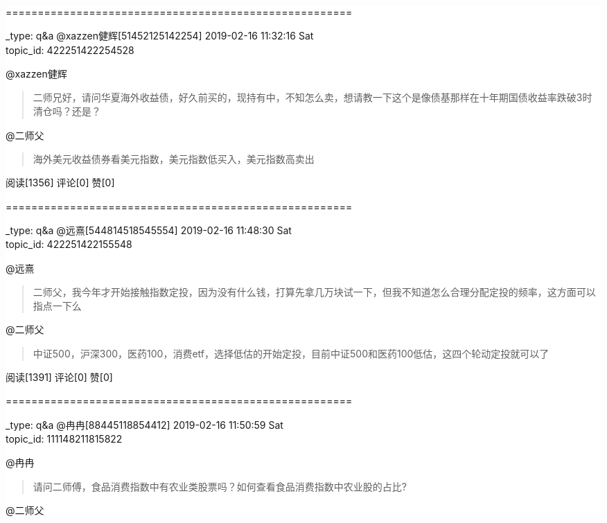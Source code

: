 
======================================================






_type: q&a
@xazzen健辉[51452125142254]
2019-02-16 11:32:16 Sat  
topic_id: 422251422254528


@xazzen健辉

>  二师兄好，请问华夏海外收益债，好久前买的，现持有中，不知怎么卖，想请教一下这个是像债基那样在十年期国债收益率跌破3时清仓吗？还是？


@二师父

>  海外美元收益债券看美元指数，美元指数低买入，美元指数高卖出


阅读[1356]  评论[0]  赞[0] 

======================================================






_type: q&a
@远熹[544814518545554]
2019-02-16 11:48:30 Sat  
topic_id: 422251422155548


@远熹

>  二师父，我今年才开始接触指数定投，因为没有什么钱，打算先拿几万块试一下，但我不知道怎么合理分配定投的频率，这方面可以指点一下么


@二师父

>  中证500，沪深300，医药100，消费etf，选择低估的开始定投，目前中证500和医药100低估，这四个轮动定投就可以了


阅读[1391]  评论[0]  赞[0] 

======================================================






_type: q&a
@冉冉[88445118854412]
2019-02-16 11:50:59 Sat  
topic_id: 111148211815822


@冉冉

>  请问二师傅，食品消费指数中有农业类股票吗？如何查看食品消费指数中农业股的占比?


@二师父
